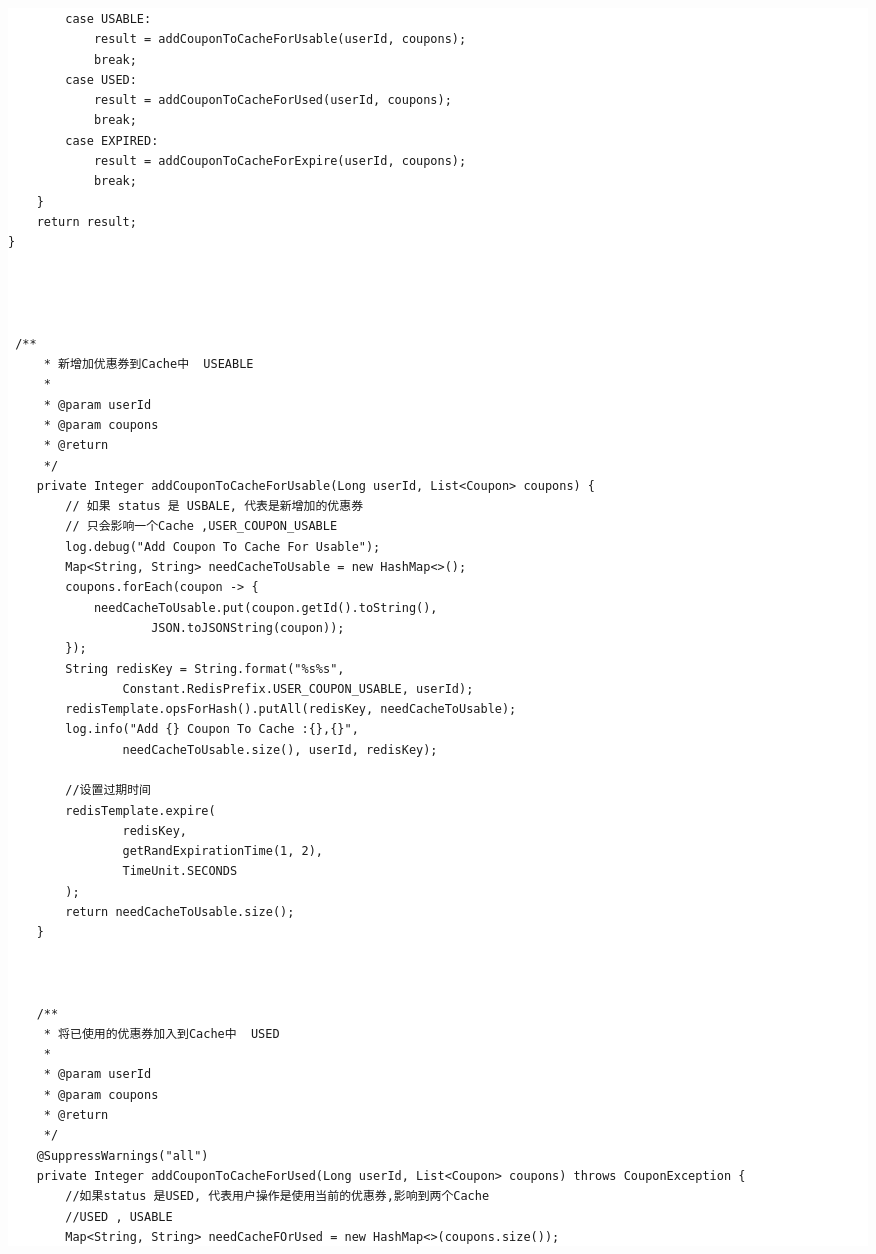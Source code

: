 ```
        case USABLE:
            result = addCouponToCacheForUsable(userId, coupons);
            break;
        case USED:
            result = addCouponToCacheForUsed(userId, coupons);
            break;
        case EXPIRED:
            result = addCouponToCacheForExpire(userId, coupons);
            break;
    }
    return result;
}




 /**
     * 新增加优惠券到Cache中  USEABLE
     *
     * @param userId
     * @param coupons
     * @return
     */
    private Integer addCouponToCacheForUsable(Long userId, List<Coupon> coupons) {
        // 如果 status 是 USBALE, 代表是新增加的优惠券
        // 只会影响一个Cache ,USER_COUPON_USABLE
        log.debug("Add Coupon To Cache For Usable");
        Map<String, String> needCacheToUsable = new HashMap<>();
        coupons.forEach(coupon -> {
            needCacheToUsable.put(coupon.getId().toString(),
                    JSON.toJSONString(coupon));
        });
        String redisKey = String.format("%s%s",
                Constant.RedisPrefix.USER_COUPON_USABLE, userId);
        redisTemplate.opsForHash().putAll(redisKey, needCacheToUsable);
        log.info("Add {} Coupon To Cache :{},{}",
                needCacheToUsable.size(), userId, redisKey);

        //设置过期时间
        redisTemplate.expire(
                redisKey,
                getRandExpirationTime(1, 2),
                TimeUnit.SECONDS
        );
        return needCacheToUsable.size();
    }



    /**
     * 将已使用的优惠券加入到Cache中  USED
     *
     * @param userId
     * @param coupons
     * @return
     */
    @SuppressWarnings("all")
    private Integer addCouponToCacheForUsed(Long userId, List<Coupon> coupons) throws CouponException {
        //如果status 是USED, 代表用户操作是使用当前的优惠券,影响到两个Cache
        //USED , USABLE
        Map<String, String> needCacheFOrUsed = new HashMap<>(coupons.size());

```